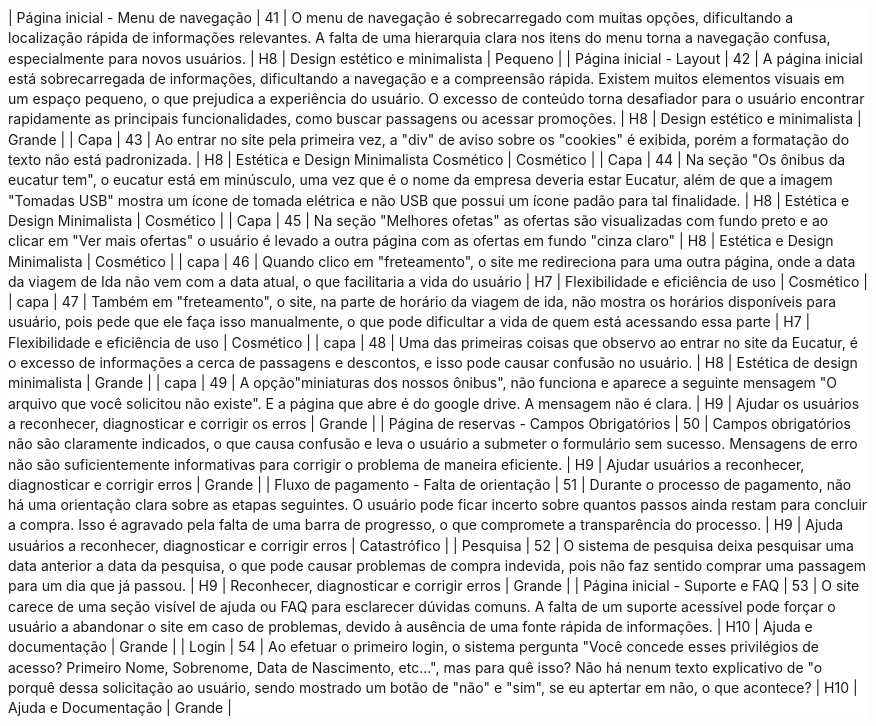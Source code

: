 | Página inicial - Menu de navegação | 41 | O menu de navegação é sobrecarregado com muitas opções, dificultando a localização rápida de informações relevantes. A falta de uma hierarquia clara nos itens do menu torna a navegação confusa, especialmente para novos usuários. | H8 | Design estético e minimalista | Pequeno |
| Página inicial - Layout | 42 | A página inicial está sobrecarregada de informações, dificultando a navegação e a compreensão rápida. Existem muitos elementos visuais em um espaço pequeno, o que prejudica a experiência do usuário. O excesso de conteúdo torna desafiador para o usuário encontrar rapidamente as principais funcionalidades, como buscar passagens ou acessar promoções. | H8 | Design estético e minimalista | Grande |
| Capa | 43 | Ao entrar no site pela primeira vez, a "div" de aviso sobre os "cookies" é exibida, porém a formatação do texto não está padronizada. | H8 |	Estética e Design Minimalista	Cosmético | Cosmético |
| Capa | 44 | Na seção "Os ônibus da eucatur tem", o eucatur está em minúsculo, uma vez que é o nome da empresa deveria estar Eucatur, além de que a imagem "Tomadas USB" mostra um ícone de tomada elétrica e não USB que possui um ícone padão para tal finalidade. |	H8 | Estética e Design Minimalista | Cosmético |
| Capa | 45 | Na seção "Melhores ofetas" as ofertas são visualizadas com fundo preto e ao clicar em "Ver mais ofertas" o usuário é levado a outra página com as ofertas em fundo "cinza claro" |	H8 | Estética e Design Minimalista | Cosmético |
| capa | 46 | Quando clico em "freteamento", o site me redireciona para uma outra página, onde a data da viagem de Ida não vem com a data atual, o que facilitaria a vida do usuário | H7 | Flexibilidade e eficiência de uso | Cosmético |
| capa | 47 | Também em "freteamento", o site, na parte de horário da viagem de ida, não mostra os horários disponíveis para usuário, pois pede que ele faça isso manualmente, o que pode dificultar a vida de quem está acessando essa parte | H7 | Flexibilidade e eficiência de uso | Cosmético |
| capa | 48 | Uma das primeiras coisas que observo ao entrar no site da Eucatur, é o excesso de informações a cerca de passagens e descontos, e isso pode causar confusão no usuário. | H8 | Estética de design minimalista | Grande |
| capa | 49 | A opção"miniaturas dos nossos ônibus", não funciona e aparece a seguinte mensagem "O arquivo que você solicitou não existe". E a página que abre é do google drive. A mensagem não é clara. | H9 | Ajudar os usuários a reconhecer, diagnosticar e corrigir os erros | Grande |
| Página de reservas - Campos Obrigatórios | 50 | Campos obrigatórios não são claramente indicados, o que causa confusão e leva o usuário a submeter o formulário sem sucesso. Mensagens de erro não são suficientemente informativas para corrigir o problema de maneira eficiente. | H9 | Ajudar usuários a reconhecer, diagnosticar e corrigir erros | Grande |
| Fluxo de pagamento - Falta de orientação | 51 | Durante o processo de pagamento, não há uma orientação clara sobre as etapas seguintes. O usuário pode ficar incerto sobre quantos passos ainda restam para concluir a compra. Isso é agravado pela falta de uma barra de progresso, o que compromete a transparência do processo. | H9 | Ajuda usuários a reconhecer, diagnosticar e corrigir erros | Catastrófico |
| Pesquisa | 52 |	O sistema de pesquisa deixa pesquisar uma data anterior a data da pesquisa, o que pode causar problemas de compra indevida, pois não faz sentido comprar uma passagem para um dia que já passou. | H9 |	Reconhecer, diagnosticar e corrigir erros | Grande |
| Página inicial - Suporte e FAQ | 53 | O site carece de uma seção visível de ajuda ou FAQ para esclarecer dúvidas comuns. A falta de um suporte acessível pode forçar o usuário a abandonar o site em caso de problemas, devido à ausência de uma fonte rápida de informações. | H10 |	Ajuda e documentação | Grande |
| Login	| 54 | Ao efetuar o primeiro login, o sistema pergunta "Você concede esses privilégios de acesso? Primeiro Nome, Sobrenome, Data de Nascimento, etc...", mas para quê isso? Não há nenum texto explicativo de "o porquê dessa solicitação ao usuário, sendo mostrado um botão de "não" e "sim", se eu aptertar em não, o que acontece? | H10 | Ajuda e Documentação |	Grande |


